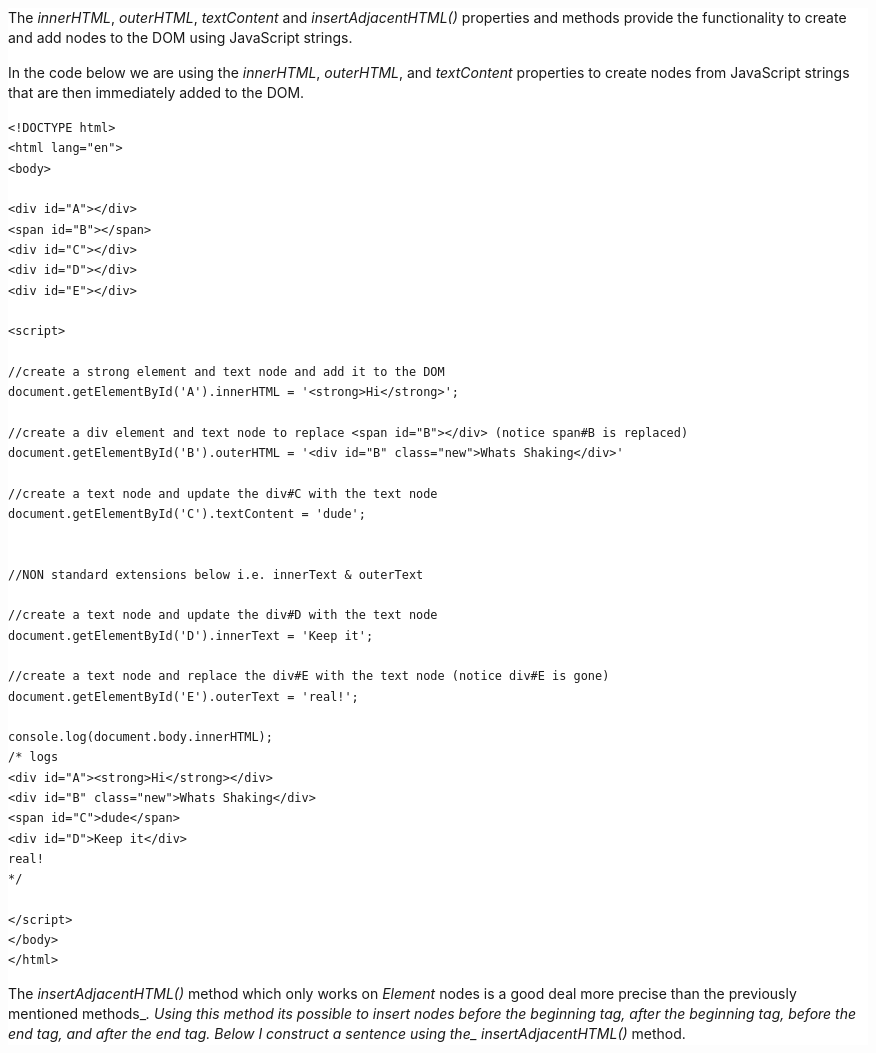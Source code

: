 The _innerHTML_, _outerHTML_, _textContent_ and _insertAdjacentHTML()_ properties and methods provide the functionality to create and add nodes to the DOM using JavaScript strings.

In the code below we are using the _innerHTML_, _outerHTML_, and _textContent_ properties to create nodes from JavaScript strings that are then immediately added to the DOM.

```
<!DOCTYPE html>
<html lang="en">
<body>

<div id="A"></div>
<span id="B"></span>
<div id="C"></div>
<div id="D"></div>
<div id="E"></div>

<script>

//create a strong element and text node and add it to the DOM
document.getElementById('A').innerHTML = '<strong>Hi</strong>'; 

//create a div element and text node to replace <span id="B"></div> (notice span#B is replaced)
document.getElementById('B').outerHTML = '<div id="B" class="new">Whats Shaking</div>'

//create a text node and update the div#C with the text node
document.getElementById('C').textContent = 'dude';


//NON standard extensions below i.e. innerText & outerText

//create a text node and update the div#D with the text node
document.getElementById('D').innerText = 'Keep it';

//create a text node and replace the div#E with the text node (notice div#E is gone)
document.getElementById('E').outerText = 'real!';

console.log(document.body.innerHTML);
/* logs
<div id="A"><strong>Hi</strong></div>
<div id="B" class="new">Whats Shaking</div>
<span id="C">dude</span>
<div id="D">Keep it</div>
real!
*/

</script>
</body>
</html>
```

The _insertAdjacentHTML()_ method which only works on _Element_ nodes is a good deal more precise than the previously mentioned methods_*. Using this method its possible to insert nodes before the beginning tag, after the beginning tag, before the end tag, and after the end tag. Below I construct a sentence using the_ insertAdjacentHTML()* method.
